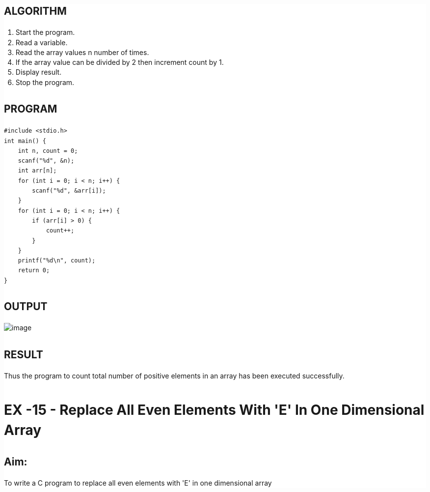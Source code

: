## ALGORITHM
1.	Start the program.
2.	Read a variable.
3.	Read the array values n number of times.
4.	If the array value can be divided by 2 then increment count by 1.
5.	Display result.
6.	Stop the program.

## PROGRAM
```
#include <stdio.h>
int main() {
    int n, count = 0;
    scanf("%d", &n);
    int arr[n];
    for (int i = 0; i < n; i++) {
        scanf("%d", &arr[i]);
    }
    for (int i = 0; i < n; i++) {
        if (arr[i] > 0) {
            count++;
        }
    }
    printf("%d\n", count);
    return 0;
}
```

## OUTPUT


![image](https://github.com/user-attachments/assets/87aa6f1d-6ead-49d0-b93b-7236f4f3d063)




## RESULT
Thus the program to count total number of positive elements in an array has been executed successfully.





 
 


# EX -15 - Replace All Even Elements With 'E' In One Dimensional Array

## Aim:
To write a C program to replace all even elements with 'E' in one dimensional array
